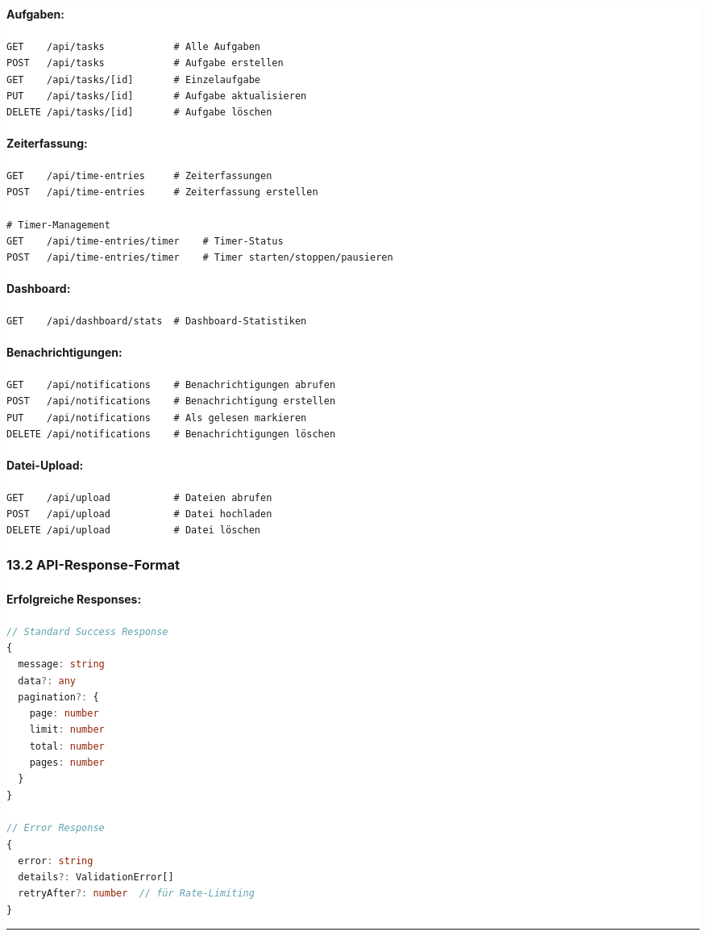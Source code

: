 #### **Aufgaben:**
```
GET    /api/tasks            # Alle Aufgaben
POST   /api/tasks            # Aufgabe erstellen
GET    /api/tasks/[id]       # Einzelaufgabe
PUT    /api/tasks/[id]       # Aufgabe aktualisieren
DELETE /api/tasks/[id]       # Aufgabe löschen
```

#### **Zeiterfassung:**
```
GET    /api/time-entries     # Zeiterfassungen
POST   /api/time-entries     # Zeiterfassung erstellen

# Timer-Management
GET    /api/time-entries/timer    # Timer-Status
POST   /api/time-entries/timer    # Timer starten/stoppen/pausieren
```

#### **Dashboard:**
```
GET    /api/dashboard/stats  # Dashboard-Statistiken
```

#### **Benachrichtigungen:**
```
GET    /api/notifications    # Benachrichtigungen abrufen
POST   /api/notifications    # Benachrichtigung erstellen
PUT    /api/notifications    # Als gelesen markieren
DELETE /api/notifications    # Benachrichtigungen löschen
```

#### **Datei-Upload:**
```
GET    /api/upload           # Dateien abrufen
POST   /api/upload           # Datei hochladen
DELETE /api/upload           # Datei löschen
```

### **13.2 API-Response-Format**

#### **Erfolgreiche Responses:**
```typescript
// Standard Success Response
{
  message: string
  data?: any
  pagination?: {
    page: number
    limit: number
    total: number
    pages: number
  }
}

// Error Response
{
  error: string
  details?: ValidationError[]
  retryAfter?: number  // für Rate-Limiting
}
```

---